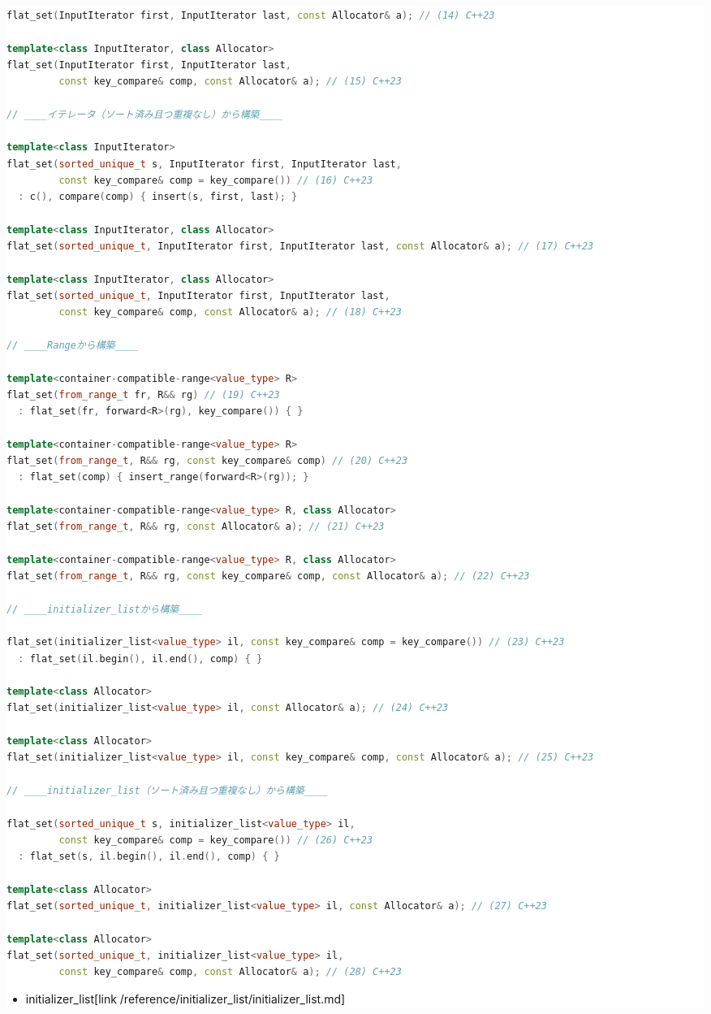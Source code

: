 ```cpp
flat_set(InputIterator first, InputIterator last, const Allocator& a); // (14) C++23

template<class InputIterator, class Allocator>
flat_set(InputIterator first, InputIterator last,
         const key_compare& comp, const Allocator& a); // (15) C++23

// ____イテレータ（ソート済み且つ重複なし）から構築____

template<class InputIterator>
flat_set(sorted_unique_t s, InputIterator first, InputIterator last,
         const key_compare& comp = key_compare()) // (16) C++23
  : c(), compare(comp) { insert(s, first, last); }

template<class InputIterator, class Allocator>
flat_set(sorted_unique_t, InputIterator first, InputIterator last, const Allocator& a); // (17) C++23

template<class InputIterator, class Allocator>
flat_set(sorted_unique_t, InputIterator first, InputIterator last,
         const key_compare& comp, const Allocator& a); // (18) C++23

// ____Rangeから構築____

template<container-compatible-range<value_type> R>
flat_set(from_range_t fr, R&& rg) // (19) C++23
  : flat_set(fr, forward<R>(rg), key_compare()) { }

template<container-compatible-range<value_type> R>
flat_set(from_range_t, R&& rg, const key_compare& comp) // (20) C++23
  : flat_set(comp) { insert_range(forward<R>(rg)); }

template<container-compatible-range<value_type> R, class Allocator>
flat_set(from_range_t, R&& rg, const Allocator& a); // (21) C++23

template<container-compatible-range<value_type> R, class Allocator>
flat_set(from_range_t, R&& rg, const key_compare& comp, const Allocator& a); // (22) C++23

// ____initializer_listから構築____

flat_set(initializer_list<value_type> il, const key_compare& comp = key_compare()) // (23) C++23
  : flat_set(il.begin(), il.end(), comp) { }

template<class Allocator>
flat_set(initializer_list<value_type> il, const Allocator& a); // (24) C++23

template<class Allocator>
flat_set(initializer_list<value_type> il, const key_compare& comp, const Allocator& a); // (25) C++23

// ____initializer_list（ソート済み且つ重複なし）から構築____

flat_set(sorted_unique_t s, initializer_list<value_type> il,
         const key_compare& comp = key_compare()) // (26) C++23
  : flat_set(s, il.begin(), il.end(), comp) { }

template<class Allocator>
flat_set(sorted_unique_t, initializer_list<value_type> il, const Allocator& a); // (27) C++23

template<class Allocator>
flat_set(sorted_unique_t, initializer_list<value_type> il,
         const key_compare& comp, const Allocator& a); // (28) C++23
```
* initializer_list[link /reference/initializer_list/initializer_list.md]